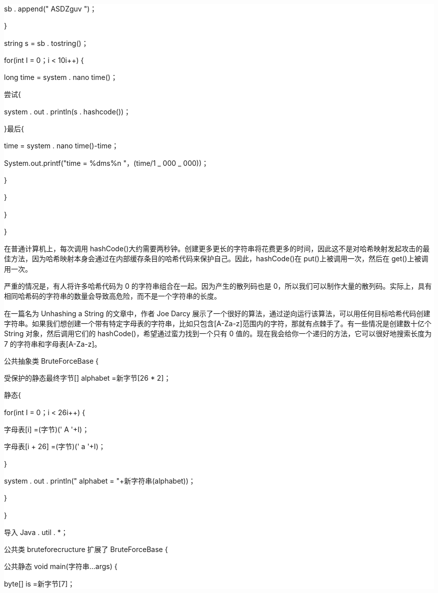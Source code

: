 sb . append(" ASDZguv ")；

}

string s = sb . tostring()；

for(int I = 0；i < 10i++) {

long time = system . nano time()；

尝试{

system . out . println(s . hashcode())；

}最后{

time = system . nano time()-time；

System.out.printf("time = %dms%n "，(time/1 _ 000 _ 000))；

}

}

}

}

在普通计算机上，每次调用 hashCode()大约需要两秒钟。创建更多更长的字符串将花费更多的时间，因此这不是对哈希映射发起攻击的最佳方法，因为哈希映射本身会通过在内部缓存条目的哈希代码来保护自己。因此，hashCode()在 put()上被调用一次，然后在 get()上被调用一次。

严重的情况是，有人将许多哈希代码为 0 的字符串组合在一起。因为产生的散列码也是 0，所以我们可以制作大量的散列码。实际上，具有相同哈希码的字符串的数量会导致高危险，而不是一个字符串的长度。

在一篇名为 Unhashing a String 的文章中，作者 Joe Darcy 展示了一个很好的算法，通过逆向运行该算法，可以用任何目标哈希代码创建字符串。如果我们想创建一个带有特定字母表的字符串，比如只包含[A-Za-z]范围内的字符，那就有点棘手了。有一些情况是创建数十亿个 String 对象，然后调用它们的 hashCode()，希望通过蛮力找到一个只有 0 值的。现在我会给你一个递归的方法，它可以很好地搜索长度为 7 的字符串和字母表[A-Za-z]。

公共抽象类 BruteForceBase {

受保护的静态最终字节[] alphabet =新字节[26 * 2]；

静态{

for(int I = 0；i < 26i++) {

字母表[i] =(字节)(' A '+I)；

字母表[i + 26] =(字节)(' a '+I)；

}

system . out . println(" alphabet = "+新字符串(alphabet))；

}

}

导入 Java . util . *；

公共类 bruteforecructure 扩展了 BruteForceBase {

公共静态 void main(字符串...args) {

byte[] is =新字节[7]；
